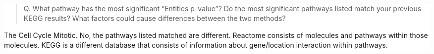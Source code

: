 > Q. What pathway has the most significant “Entities p-value”? Do the
> most significant pathways listed match your previous KEGG results?
> What factors could cause differences between the two methods?

The Cell Cycle Mitotic. No, the pathways listed matched are different.
Reactome consists of molecules and pathways within those molecules. KEGG
is a different database that consists of information about gene/location
interaction within pathways.

